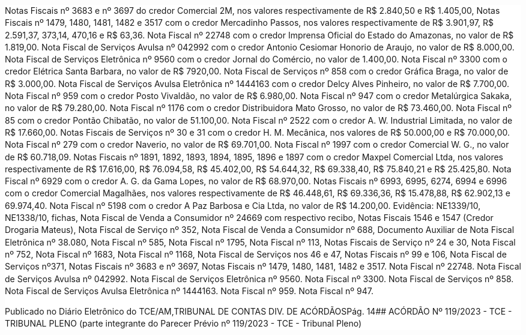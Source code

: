 Notas Fiscais nº 3683 e nº 3697 do credor Comercial 2M, nos valores respectivamente de R$ 2.840,50 e R$ 1.405,00, Notas Fiscais nº 1479, 1480, 1481, 1482 e 3517 com o credor Mercadinho Passos, nos valores respectivamente  de  R$  3.901,97,  R$  2.591,37,  373,14,  470,16  e  R$ 63,36. Nota Fiscal nº 22748 com o credor Imprensa Oficial do Estado do Amazonas, no valor de R$ 1.819,00. Nota Fiscal de Serviços Avulsa nº 042992 com o credor Antonio Cesiomar Honorio de Araujo, no valor de R$ 8.000,00. Nota Fiscal de Serviços Eletrônica nº 9560 com o credor Jornal  do  Comércio,  no  valor  de  1.400,00.  Nota  Fiscal  nº  3300  com  o credor Elétrica Santa Barbara, no valor de R$ 7920,00. Nota Fiscal de Serviços nº 858 com o credor Gráfica Braga, no valor de R$ 3.000,00. Nota  Fiscal  de  Serviços  Avulsa  Eletrônica  nº  1444163  com  o  credor Delcy Alves Pinheiro, no valor de R$ 7.700,00. Nota Fiscal nº 959 com o credor Posto Vivaldão, no valor de R$ 6.980,00. Nota Fiscal nº 947 com o credor Metalúrgica Sakaka, no valor de R$ 79.280,00. Nota Fiscal nº 1176 com o credor Distribuidora Mato Grosso, no valor de R$ 73.460,00. Nota Fiscal nº 85 com o credor Pontão Chibatão, no valor de 51.100,00. Nota Fiscal nº 2522 com o credor A. W. Industrial Limitada, no valor de R$ 17.660,00. Notas Fiscais de Serviços nº 30 e 31 com o credor H. M. Mecânica, nos valores de R$ 50.000,00 e R$ 70.000,00. Nota Fiscal nº 279 com o credor Naverio, no valor de R$ 69.701,00. Nota Fiscal nº 1997 com o credor Comercial W. G., no valor de R$ 60.718,09. Notas Fiscais nº  1891,  1892,  1893,  1894,  1895,  1896  e  1897  com  o  credor  Maxpel Comercial  Ltda,  nos  valores  respectivamente  de  R$  17.616,00,  R$ 76.094,58, R$ 45.402,00, R$ 54.644,32, R$ 69.338,40, R$ 75.840,21 e R$ 25.425,80. Nota Fiscal nº 6929 com o credor A. G. da Gama Lopes, no  valor  de  R$  68.970,00.  Notas  Fiscais  nº  6993,  6995,  6274,  6994  e 6996 com o credor Comercial Magalhães, nos valores respectivamente de R$  46.448,61, R$ 69.336,36, R$  15.478,88, R$  62.902,13 e 69.974,40. Nota Fiscal nº 5198 com o credor A Paz Barbosa e Cia Ltda, no  valor  de  R$  14.200,00.  Evidência:  NE1339/10,  NE1338/10,  fichas, Nota  Fiscal  de  Venda  a  Consumidor  nº  24669  com  respectivo  recibo, Notas  Fiscais  1546  e  1547  (Credor  Drogaria  Mateus),  Nota  Fiscal  de Serviço nº 352, Nota Fiscal de Venda a Consumidor nº 688, Documento Auxiliar  de  Nota  Fiscal  Eletrônica  nº  38.080,  Nota  Fiscal  nº  585,  Nota Fiscal nº 1795, Nota Fiscal nº 113, Notas Fiscais de Serviço nº 24 e 30, Nota Fiscal nº 752, Nota Fiscal nº 1683, Nota Fiscal nº 1168, Nota Fiscal de  Serviços  nos  46  e  47,  Notas  Fiscais  nº  99  e  106,  Nota  Fiscal  de Serviços nº371, Notas Fiscais nº 3683 e nº 3697, Notas Fiscais nº 1479, 1480, 1481, 1482 e 3517. Nota Fiscal nº 22748. Nota Fiscal de Serviços Avulsa  nº  042992.  Nota  Fiscal  de  Serviços  Eletrônica  nº  9560.  Nota Fiscal nº 3300. Nota Fiscal de Serviços nº 858. Nota Fiscal de Serviços Avulsa  Eletrônica  nº  1444163.  Nota  Fiscal  nº  959.  Nota  Fiscal  nº  947.

Publicado  no  Diário  Eletrônico do TCE/AM,TRIBUNAL DE CONTAS DIV. DE ACÓRDÃOSPág. 14## ACÓRDÃO Nº 119/2023 - TCE - TRIBUNAL PLENO (parte integrante do Parecer Prévio nº 119/2023 - TCE - Tribunal Pleno)
